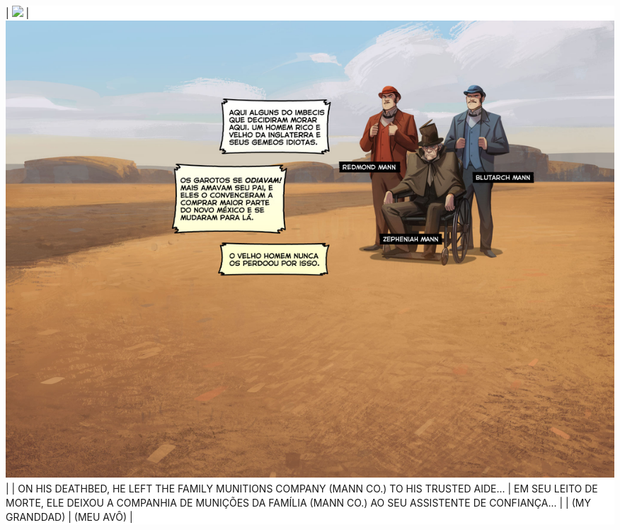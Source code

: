 | ![](Original/4.png) | ![](Traduzido/004.png) |
| ON HIS DEATHBED, HE LEFT THE FAMILY MUNITIONS COMPANY (MANN CO.) TO HIS TRUSTED AIDE... | EM SEU LEITO DE MORTE, ELE DEIXOU A COMPANHIA DE MUNIÇÕES DA FAMÍLIA (MANN CO.) AO SEU ASSISTENTE DE CONFIANÇA... |
| (MY GRANDDAD) | (MEU AVÔ) |